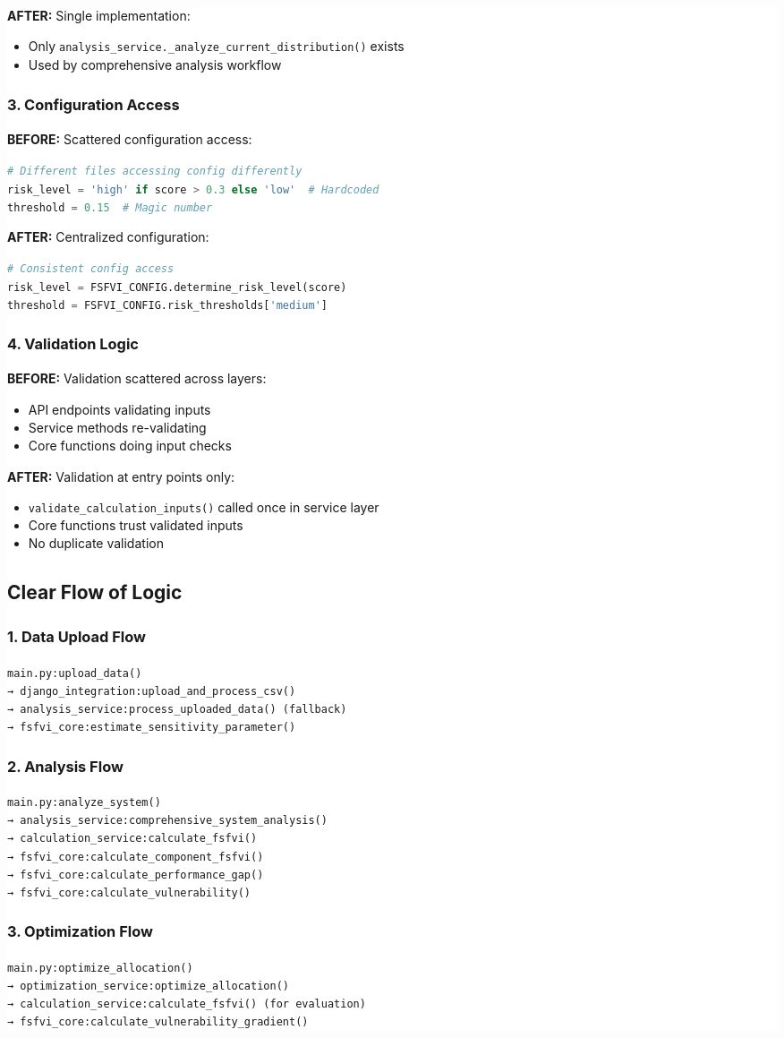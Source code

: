 **AFTER:** Single implementation:
- Only `analysis_service._analyze_current_distribution()` exists
- Used by comprehensive analysis workflow

### 3. **Configuration Access**
**BEFORE:** Scattered configuration access:
```python
# Different files accessing config differently
risk_level = 'high' if score > 0.3 else 'low'  # Hardcoded
threshold = 0.15  # Magic number
```

**AFTER:** Centralized configuration:
```python
# Consistent config access
risk_level = FSFVI_CONFIG.determine_risk_level(score)
threshold = FSFVI_CONFIG.risk_thresholds['medium']
```

### 4. **Validation Logic**
**BEFORE:** Validation scattered across layers:
- API endpoints validating inputs
- Service methods re-validating
- Core functions doing input checks

**AFTER:** Validation at entry points only:
- `validate_calculation_inputs()` called once in service layer
- Core functions trust validated inputs
- No duplicate validation

## Clear Flow of Logic

### 1. **Data Upload Flow**
```
main.py:upload_data() 
→ django_integration:upload_and_process_csv() 
→ analysis_service:process_uploaded_data() (fallback)
→ fsfvi_core:estimate_sensitivity_parameter()
```

### 2. **Analysis Flow**
```
main.py:analyze_system()
→ analysis_service:comprehensive_system_analysis()
→ calculation_service:calculate_fsfvi()
→ fsfvi_core:calculate_component_fsfvi()
→ fsfvi_core:calculate_performance_gap()
→ fsfvi_core:calculate_vulnerability()
```

### 3. **Optimization Flow**
```
main.py:optimize_allocation()
→ optimization_service:optimize_allocation()
→ calculation_service:calculate_fsfvi() (for evaluation)
→ fsfvi_core:calculate_vulnerability_gradient()
```
